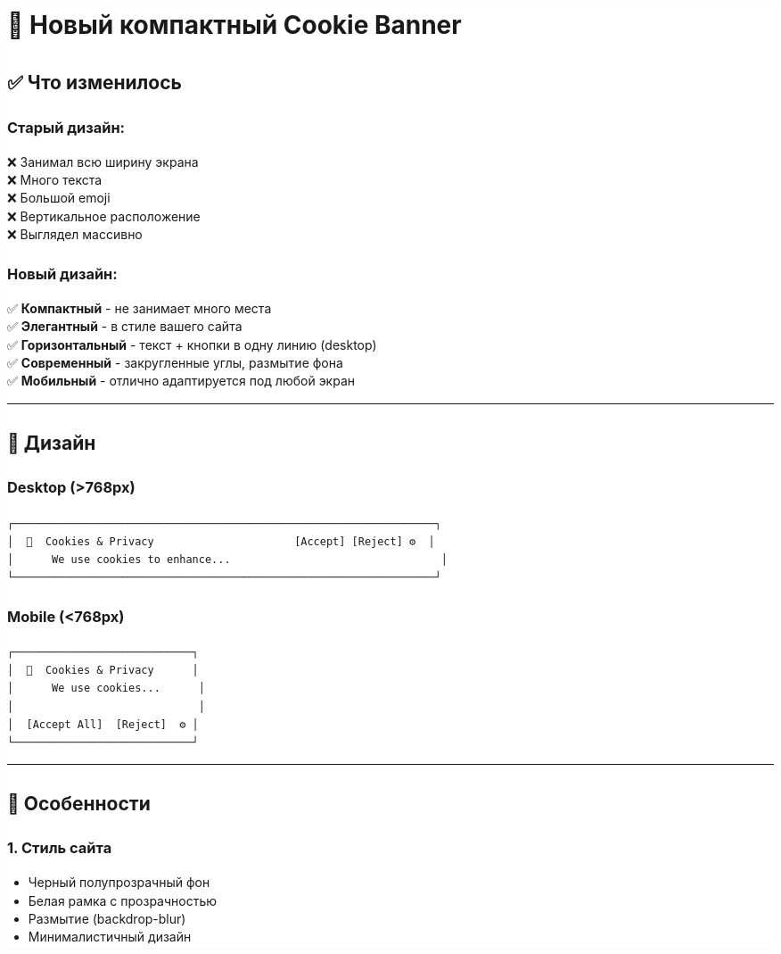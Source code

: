 # 🍪 Новый компактный Cookie Banner

## ✅ Что изменилось

### Старый дизайн:
❌ Занимал всю ширину экрана  
❌ Много текста  
❌ Большой emoji  
❌ Вертикальное расположение  
❌ Выглядел массивно

### Новый дизайн:
✅ **Компактный** - не занимает много места  
✅ **Элегантный** - в стиле вашего сайта  
✅ **Горизонтальный** - текст + кнопки в одну линию (desktop)  
✅ **Современный** - закругленные углы, размытие фона  
✅ **Мобильный** - отлично адаптируется под любой экран

---

## 🎨 Дизайн

### Desktop (>768px)
```
┌──────────────────────────────────────────────────────────────────┐
│  🍪  Cookies & Privacy                      [Accept] [Reject] ⚙️  │
│      We use cookies to enhance...                                 │
└──────────────────────────────────────────────────────────────────┘
```

### Mobile (<768px)
```
┌────────────────────────────┐
│  🍪  Cookies & Privacy      │
│      We use cookies...      │
│                             │
│  [Accept All]  [Reject]  ⚙️ │
└────────────────────────────┘
```

---

## 🎯 Особенности

### 1. Стиль сайта
- Черный полупрозрачный фон
- Белая рамка с прозрачностью
- Размытие (backdrop-blur)
- Минималистичный дизайн
